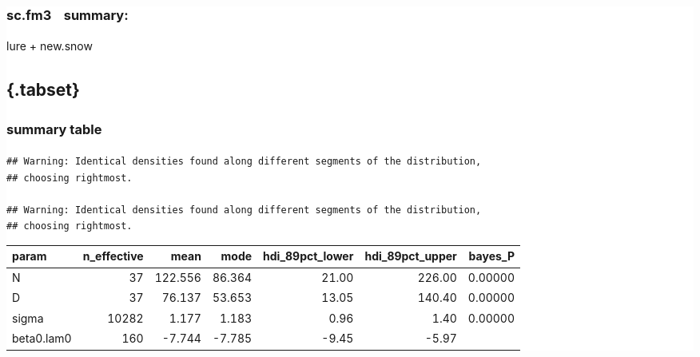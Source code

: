 

### sc.fm3 &nbsp;&nbsp; summary:
lure + new.snow

##  {.tabset}

### summary table

```
## Warning: Identical densities found along different segments of the distribution,
## choosing rightmost.

## Warning: Identical densities found along different segments of the distribution,
## choosing rightmost.
```

<table class="table table-striped" style="width: auto !important; ">
 <thead>
  <tr>
   <th style="text-align:left;"> param </th>
   <th style="text-align:right;"> n_effective </th>
   <th style="text-align:right;"> mean </th>
   <th style="text-align:right;"> mode </th>
   <th style="text-align:right;"> hdi_89pct_lower </th>
   <th style="text-align:right;"> hdi_89pct_upper </th>
   <th style="text-align:right;"> bayes_P </th>
  </tr>
 </thead>
<tbody>
  <tr>
   <td style="text-align:left;"> N </td>
   <td style="text-align:right;"> 37 </td>
   <td style="text-align:right;"> 122.556 </td>
   <td style="text-align:right;"> 86.364 </td>
   <td style="text-align:right;"> 21.00 </td>
   <td style="text-align:right;"> 226.00 </td>
   <td style="text-align:right;"> 0.00000 </td>
  </tr>
  <tr>
   <td style="text-align:left;"> D </td>
   <td style="text-align:right;"> 37 </td>
   <td style="text-align:right;"> 76.137 </td>
   <td style="text-align:right;"> 53.653 </td>
   <td style="text-align:right;"> 13.05 </td>
   <td style="text-align:right;"> 140.40 </td>
   <td style="text-align:right;"> 0.00000 </td>
  </tr>
  <tr>
   <td style="text-align:left;"> sigma </td>
   <td style="text-align:right;"> 10282 </td>
   <td style="text-align:right;"> 1.177 </td>
   <td style="text-align:right;"> 1.183 </td>
   <td style="text-align:right;"> 0.96 </td>
   <td style="text-align:right;"> 1.40 </td>
   <td style="text-align:right;"> 0.00000 </td>
  </tr>
  <tr>
   <td style="text-align:left;"> beta0.lam0 </td>
   <td style="text-align:right;"> 160 </td>
   <td style="text-align:right;"> -7.744 </td>
   <td style="text-align:right;"> -7.785 </td>
   <td style="text-align:right;"> -9.45 </td>
   <td style="text-align:right;"> -5.97 </td>